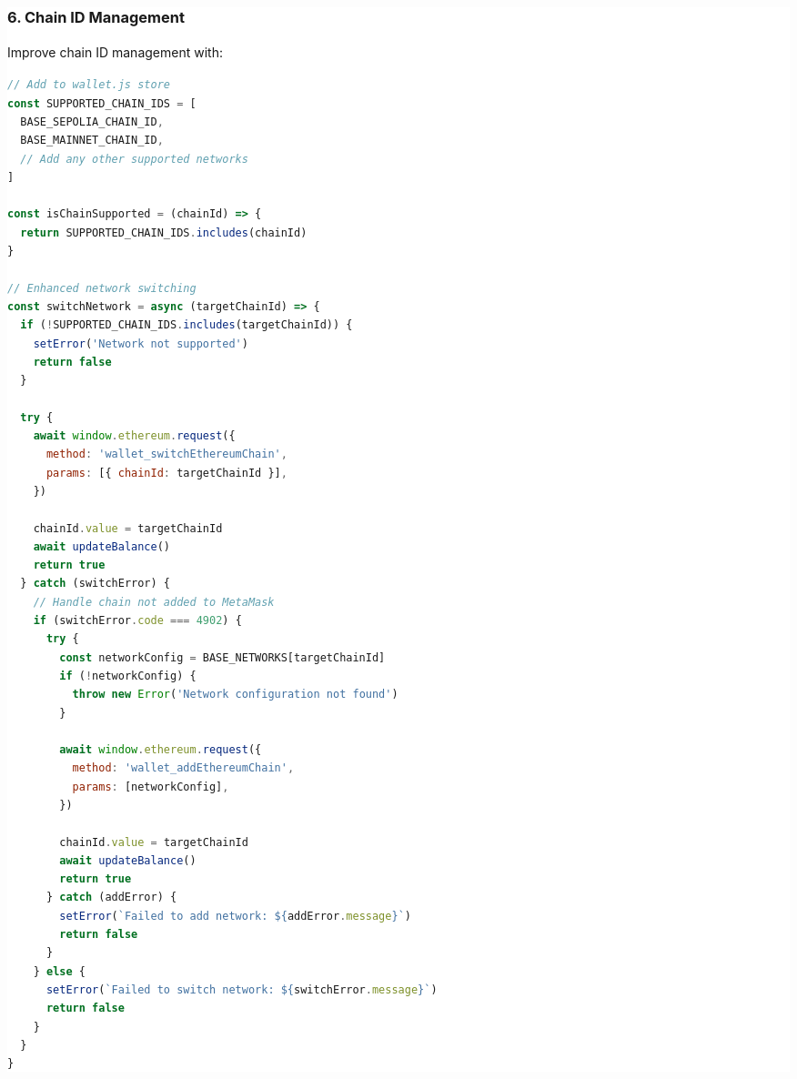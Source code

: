 ### 6. Chain ID Management

Improve chain ID management with:

```javascript
// Add to wallet.js store
const SUPPORTED_CHAIN_IDS = [
  BASE_SEPOLIA_CHAIN_ID,
  BASE_MAINNET_CHAIN_ID,
  // Add any other supported networks
]

const isChainSupported = (chainId) => {
  return SUPPORTED_CHAIN_IDS.includes(chainId)
}

// Enhanced network switching
const switchNetwork = async (targetChainId) => {
  if (!SUPPORTED_CHAIN_IDS.includes(targetChainId)) {
    setError('Network not supported')
    return false
  }
  
  try {
    await window.ethereum.request({
      method: 'wallet_switchEthereumChain',
      params: [{ chainId: targetChainId }],
    })
    
    chainId.value = targetChainId
    await updateBalance()
    return true
  } catch (switchError) {
    // Handle chain not added to MetaMask
    if (switchError.code === 4902) {
      try {
        const networkConfig = BASE_NETWORKS[targetChainId]
        if (!networkConfig) {
          throw new Error('Network configuration not found')
        }
        
        await window.ethereum.request({
          method: 'wallet_addEthereumChain',
          params: [networkConfig],
        })
        
        chainId.value = targetChainId
        await updateBalance()
        return true
      } catch (addError) {
        setError(`Failed to add network: ${addError.message}`)
        return false
      }
    } else {
      setError(`Failed to switch network: ${switchError.message}`)
      return false
    }
  }
}
```
